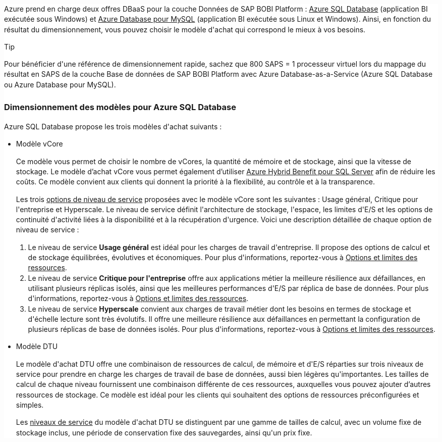 Azure prend en charge deux offres DBaaS pour la couche Données de SAP BOBI Platform : [Azure SQL Database](https://azure.microsoft.com/en-us/services/sql-database) (application BI exécutée sous Windows) et [Azure Database pour MySQL](https://azure.microsoft.com/en-us/services/mysql) (application BI exécutée sous Linux et Windows). Ainsi, en fonction du résultat du dimensionnement, vous pouvez choisir le modèle d'achat qui correspond le mieux à vos besoins.

> [!Tip]
> Pour bénéficier d'une référence de dimensionnement rapide, sachez que 800 SAPS = 1 processeur virtuel lors du mappage du résultat en SAPS de la couche Base de données de SAP BOBI Platform avec Azure Database-as-a-Service (Azure SQL Database ou Azure Database pour MySQL).

### <a name="sizing-models-for-azure-sql-database"></a>Dimensionnement des modèles pour Azure SQL Database

Azure SQL Database propose les trois modèles d'achat suivants :

- Modèle vCore

  Ce modèle vous permet de choisir le nombre de vCores, la quantité de mémoire et de stockage, ainsi que la vitesse de stockage. Le modèle d’achat vCore vous permet également d’utiliser [Azure Hybrid Benefit pour SQL Server](https://azure.microsoft.com/pricing/hybrid-benefit/) afin de réduire les coûts. Ce modèle convient aux clients qui donnent la priorité à la flexibilité, au contrôle et à la transparence.

  Les trois [options de niveau de service](../../../azure-sql/database/service-tiers-vcore.md#service-tiers) proposées avec le modèle vCore sont les suivantes : Usage général, Critique pour l'entreprise et Hyperscale. Le niveau de service définit l'architecture de stockage, l'espace, les limites d'E/S et les options de continuité d'activité liées à la disponibilité et à la récupération d'urgence. Voici une description détaillée de chaque option de niveau de service :

  1. Le niveau de service **Usage général** est idéal pour les charges de travail d'entreprise. Il propose des options de calcul et de stockage équilibrées, évolutives et économiques. Pour plus d'informations, reportez-vous à [Options et limites des ressources](../../../azure-sql/database/resource-limits-vcore-single-databases.md#general-purpose---provisioned-compute---gen5).
  2. Le niveau de service **Critique pour l'entreprise** offre aux applications métier la meilleure résilience aux défaillances, en utilisant plusieurs réplicas isolés, ainsi que les meilleures performances d'E/S par réplica de base de données. Pour plus d'informations, reportez-vous à [Options et limites des ressources](../../../azure-sql/database/resource-limits-vcore-single-databases.md#business-critical---provisioned-compute---gen5).
  3. Le niveau de service **Hyperscale** convient aux charges de travail métier dont les besoins en termes de stockage et d'échelle lecture sont très évolutifs. Il offre une meilleure résilience aux défaillances en permettant la configuration de plusieurs réplicas de base de données isolés. Pour plus d'informations, reportez-vous à [Options et limites des ressources](../../../azure-sql/database/resource-limits-vcore-single-databases.md#hyperscale---provisioned-compute---gen5).

- Modèle DTU

  Le modèle d'achat DTU offre une combinaison de ressources de calcul, de mémoire et d'E/S réparties sur trois niveaux de service pour prendre en charge les charges de travail de base de données, aussi bien légères qu'importantes. Les tailles de calcul de chaque niveau fournissent une combinaison différente de ces ressources, auxquelles vous pouvez ajouter d’autres ressources de stockage. Ce modèle est idéal pour les clients qui souhaitent des options de ressources préconfigurées et simples.

  Les [niveaux de service](../../../azure-sql/database/service-tiers-dtu.md#compare-the-dtu-based-service-tiers) du modèle d'achat DTU se distinguent par une gamme de tailles de calcul, avec un volume fixe de stockage inclus, une période de conservation fixe des sauvegardes, ainsi qu'un prix fixe.
